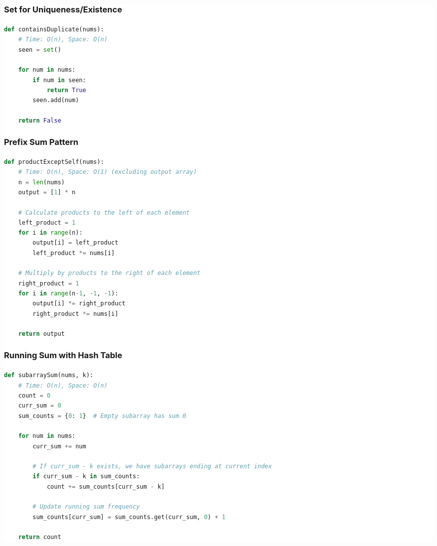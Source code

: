 ### Set for Uniqueness/Existence
```python
def containsDuplicate(nums):
    # Time: O(n), Space: O(n)
    seen = set()
    
    for num in nums:
        if num in seen:
            return True
        seen.add(num)
    
    return False
```

### Prefix Sum Pattern
```python
def productExceptSelf(nums):
    # Time: O(n), Space: O(1) (excluding output array)
    n = len(nums)
    output = [1] * n
    
    # Calculate products to the left of each element
    left_product = 1
    for i in range(n):
        output[i] = left_product
        left_product *= nums[i]
    
    # Multiply by products to the right of each element
    right_product = 1
    for i in range(n-1, -1, -1):
        output[i] *= right_product
        right_product *= nums[i]
    
    return output
```

### Running Sum with Hash Table
```python
def subarraySum(nums, k):
    # Time: O(n), Space: O(n)
    count = 0
    curr_sum = 0
    sum_counts = {0: 1}  # Empty subarray has sum 0
    
    for num in nums:
        curr_sum += num
        
        # If curr_sum - k exists, we have subarrays ending at current index
        if curr_sum - k in sum_counts:
            count += sum_counts[curr_sum - k]
        
        # Update running sum frequency
        sum_counts[curr_sum] = sum_counts.get(curr_sum, 0) + 1
    
    return count
```
